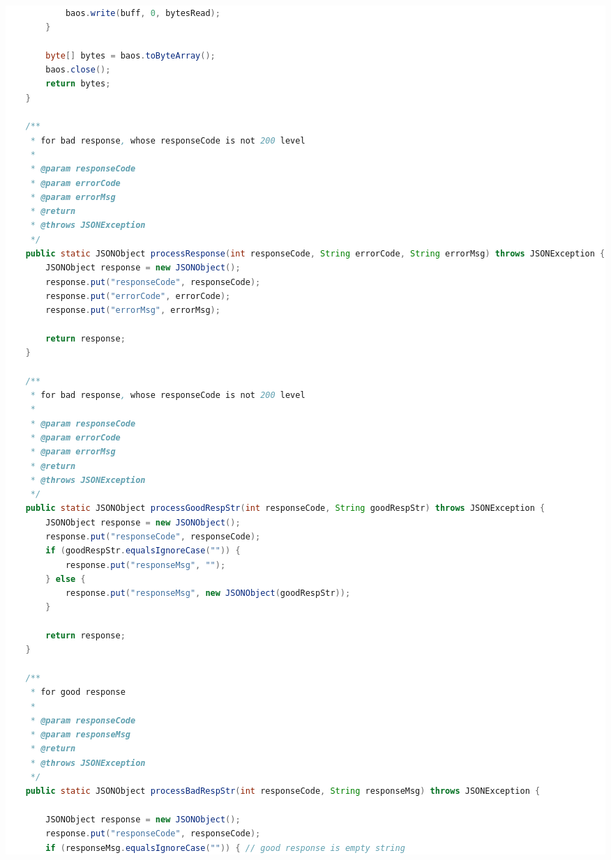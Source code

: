 ```Java
            baos.write(buff, 0, bytesRead);
        }

        byte[] bytes = baos.toByteArray();
        baos.close();
        return bytes;
    }

    /**
     * for bad response, whose responseCode is not 200 level
     * 
     * @param responseCode
     * @param errorCode
     * @param errorMsg
     * @return
     * @throws JSONException
     */
    public static JSONObject processResponse(int responseCode, String errorCode, String errorMsg) throws JSONException {
        JSONObject response = new JSONObject();
        response.put("responseCode", responseCode);
        response.put("errorCode", errorCode);
        response.put("errorMsg", errorMsg);

        return response;
    }

    /**
     * for bad response, whose responseCode is not 200 level
     * 
     * @param responseCode
     * @param errorCode
     * @param errorMsg
     * @return
     * @throws JSONException
     */
    public static JSONObject processGoodRespStr(int responseCode, String goodRespStr) throws JSONException {
        JSONObject response = new JSONObject();
        response.put("responseCode", responseCode);
        if (goodRespStr.equalsIgnoreCase("")) {
            response.put("responseMsg", "");
        } else {
            response.put("responseMsg", new JSONObject(goodRespStr));
        }

        return response;
    }

    /**
     * for good response
     * 
     * @param responseCode
     * @param responseMsg
     * @return
     * @throws JSONException
     */
    public static JSONObject processBadRespStr(int responseCode, String responseMsg) throws JSONException {

        JSONObject response = new JSONObject();
        response.put("responseCode", responseCode);
        if (responseMsg.equalsIgnoreCase("")) { // good response is empty string
```